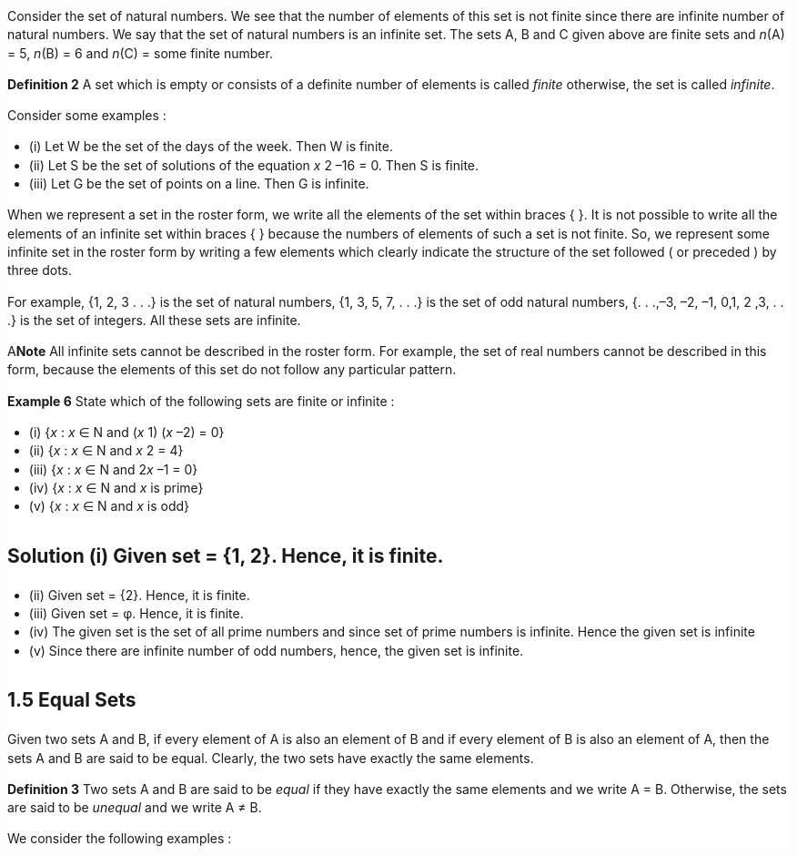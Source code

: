 Consider the set of natural numbers. We see that the number of elements of this set is not finite since there are infinite number of natural numbers. We say that the set of natural numbers is an infinite set. The sets A, B and C given above are finite sets and *n*(A) = 5, *n*(B) = 6 and *n*(C) = some finite number.

**Definition 2** A set which is empty or consists of a definite number of elements is called *finite* otherwise, the set is called *infinite*.

Consider some examples :

- (i) Let W be the set of the days of the week. Then W is finite.
- (ii) Let S be the set of solutions of the equation *x* 2 –16 = 0. Then S is finite.
- (iii) Let G be the set of points on a line. Then G is infinite.

When we represent a set in the roster form, we write all the elements of the set within braces { }. It is not possible to write all the elements of an infinite set within braces { } because the numbers of elements of such a set is not finite. So, we represent some infinite set in the roster form by writing a few elements which clearly indicate the structure of the set followed ( or preceded ) by three dots.

For example, {1, 2, 3 . . .} is the set of natural numbers, {1, 3, 5, 7, . . .} is the set of odd natural numbers, {. . .,–3, –2, –1, 0,1, 2 ,3, . . .} is the set of integers. All these sets are infinite.

A**Note** All infinite sets cannot be described in the roster form. For example, the set of real numbers cannot be described in this form, because the elements of this set do not follow any particular pattern.

**Example 6** State which of the following sets are finite or infinite :

- (i) {*x* : *x* ∈ N and (*x* 1) (*x* –2) = 0}
- (ii) {*x* : *x* ∈ N and *x* 2 = 4}
- (iii) {*x* : *x* ∈ N and 2*x* –1 = 0}
- (iv) {*x* : *x* ∈ N and *x* is prime}
- (v) {*x* : *x* ∈ N and *x* is odd}

## **Solution** (i) Given set = {1, 2}. Hence, it is finite.

- (ii) Given set = {2}. Hence, it is finite.
- (iii) Given set = φ. Hence, it is finite.
- (iv) The given set is the set of all prime numbers and since set of prime numbers is infinite. Hence the given set is infinite
- (v) Since there are infinite number of odd numbers, hence, the given set is infinite.

## **1.5 Equal Sets**

Given two sets A and B, if every element of A is also an element of B and if every element of B is also an element of A, then the sets A and B are said to be equal. Clearly, the two sets have exactly the same elements.

**Definition 3** Two sets A and B are said to be *equal* if they have exactly the same elements and we write A = B. Otherwise, the sets are said to be *unequal* and we write A ≠ B.

We consider the following examples :
